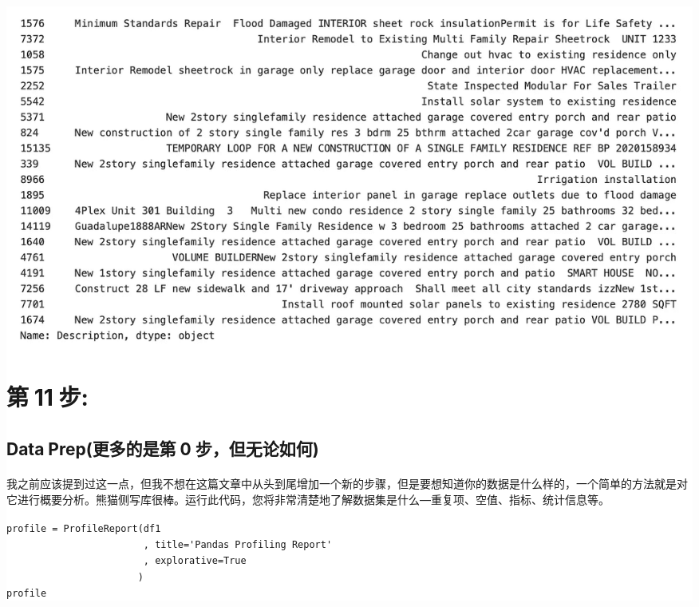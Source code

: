 ![](img/8f5397a5baee0c9a2717effad7f1803a.png)

# **第 11 步:**

## Data Prep(更多的是第 0 步，但无论如何)

我之前应该提到过这一点，但我不想在这篇文章中从头到尾增加一个新的步骤，但是要想知道你的数据是什么样的，一个简单的方法就是对它进行概要分析。熊猫侧写库很棒。运行此代码，您将非常清楚地了解数据集是什么—重复项、空值、指标、统计信息等。

```
profile = ProfileReport(df1
                        , title='Pandas Profiling Report'
                        , explorative=True
                       )
profile
```
